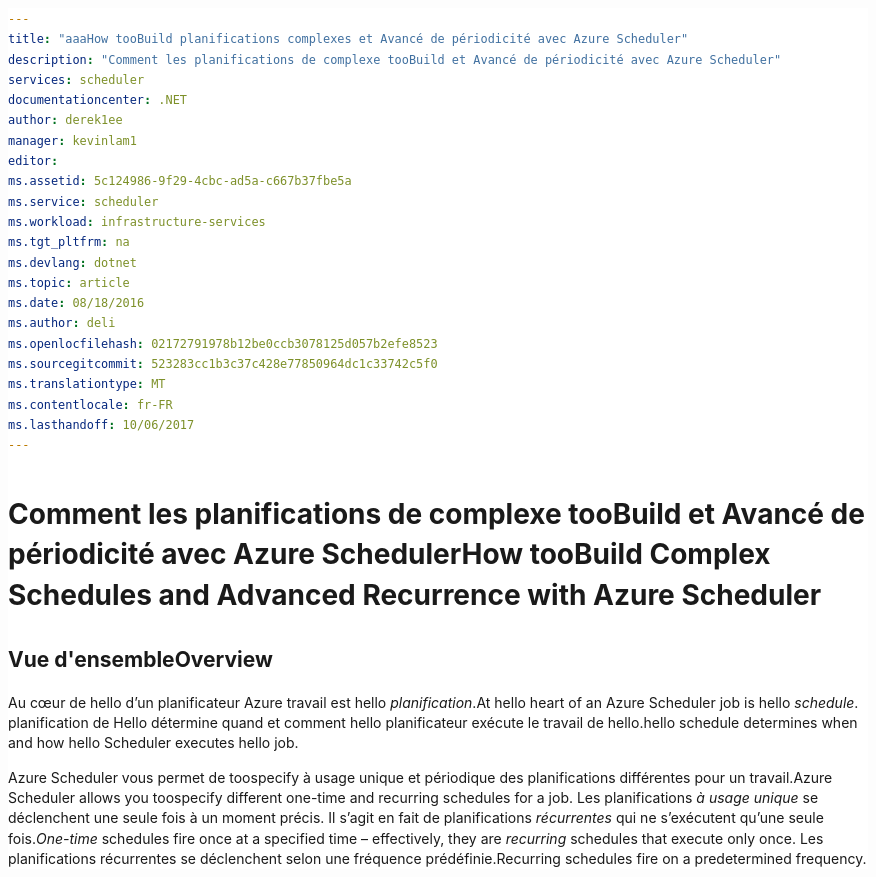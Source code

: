 ```yaml
---
title: "aaaHow tooBuild planifications complexes et Avancé de périodicité avec Azure Scheduler"
description: "Comment les planifications de complexe tooBuild et Avancé de périodicité avec Azure Scheduler"
services: scheduler
documentationcenter: .NET
author: derek1ee
manager: kevinlam1
editor: 
ms.assetid: 5c124986-9f29-4cbc-ad5a-c667b37fbe5a
ms.service: scheduler
ms.workload: infrastructure-services
ms.tgt_pltfrm: na
ms.devlang: dotnet
ms.topic: article
ms.date: 08/18/2016
ms.author: deli
ms.openlocfilehash: 02172791978b12be0ccb3078125d057b2efe8523
ms.sourcegitcommit: 523283cc1b3c37c428e77850964dc1c33742c5f0
ms.translationtype: MT
ms.contentlocale: fr-FR
ms.lasthandoff: 10/06/2017
---
```

# <a name="how-toobuild-complex-schedules-and-advanced-recurrence-with-azure-scheduler"></a><span data-ttu-id="253a6-103">Comment les planifications de complexe tooBuild et Avancé de périodicité avec Azure Scheduler</span><span class="sxs-lookup"><span data-stu-id="253a6-103">How tooBuild Complex Schedules and Advanced Recurrence with Azure Scheduler</span></span>
## <a name="overview"></a><span data-ttu-id="253a6-104">Vue d'ensemble</span><span class="sxs-lookup"><span data-stu-id="253a6-104">Overview</span></span>
<span data-ttu-id="253a6-105">Au cœur de hello d’un planificateur Azure travail est hello *planification*.</span><span class="sxs-lookup"><span data-stu-id="253a6-105">At hello heart of an Azure Scheduler job is hello *schedule*.</span></span> <span data-ttu-id="253a6-106">planification de Hello détermine quand et comment hello planificateur exécute le travail de hello.</span><span class="sxs-lookup"><span data-stu-id="253a6-106">hello schedule determines when and how hello Scheduler executes hello job.</span></span>

<span data-ttu-id="253a6-107">Azure Scheduler vous permet de toospecify à usage unique et périodique des planifications différentes pour un travail.</span><span class="sxs-lookup"><span data-stu-id="253a6-107">Azure Scheduler allows you toospecify different one-time and recurring schedules for a job.</span></span> <span data-ttu-id="253a6-108">Les planifications *à usage unique* se déclenchent une seule fois à un moment précis. Il s’agit en fait de planifications *récurrentes* qui ne s’exécutent qu’une seule fois.</span><span class="sxs-lookup"><span data-stu-id="253a6-108">*One-time* schedules fire once at a specified time – effectively, they are *recurring* schedules that execute only once.</span></span> <span data-ttu-id="253a6-109">Les planifications récurrentes se déclenchent selon une fréquence prédéfinie.</span><span class="sxs-lookup"><span data-stu-id="253a6-109">Recurring schedules fire on a predetermined frequency.</span></span>
